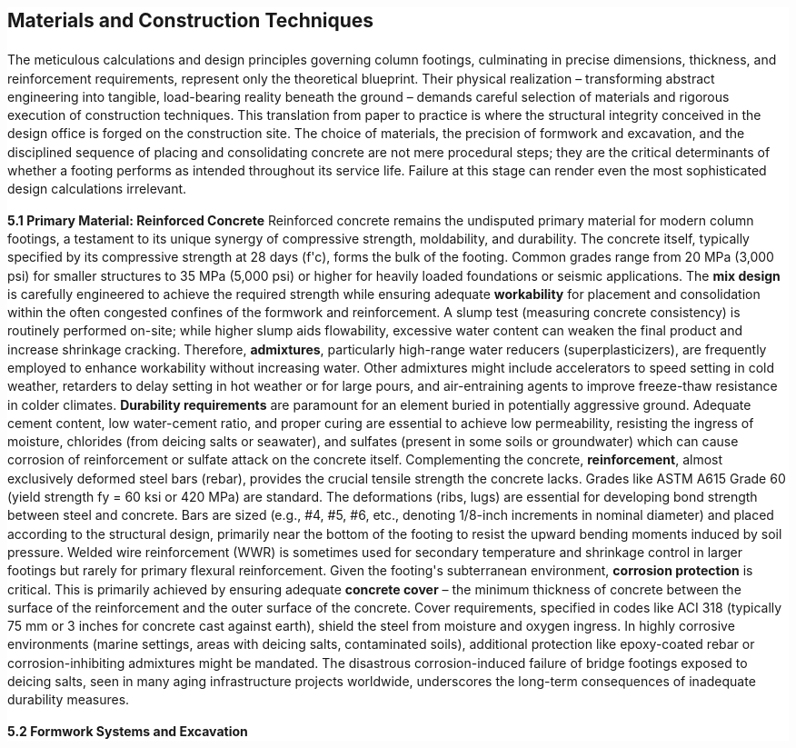 ## Materials and Construction Techniques

The meticulous calculations and design principles governing column footings, culminating in precise dimensions, thickness, and reinforcement requirements, represent only the theoretical blueprint. Their physical realization – transforming abstract engineering into tangible, load-bearing reality beneath the ground – demands careful selection of materials and rigorous execution of construction techniques. This translation from paper to practice is where the structural integrity conceived in the design office is forged on the construction site. The choice of materials, the precision of formwork and excavation, and the disciplined sequence of placing and consolidating concrete are not mere procedural steps; they are the critical determinants of whether a footing performs as intended throughout its service life. Failure at this stage can render even the most sophisticated design calculations irrelevant.

**5.1 Primary Material: Reinforced Concrete**
Reinforced concrete remains the undisputed primary material for modern column footings, a testament to its unique synergy of compressive strength, moldability, and durability. The concrete itself, typically specified by its compressive strength at 28 days (f'c), forms the bulk of the footing. Common grades range from 20 MPa (3,000 psi) for smaller structures to 35 MPa (5,000 psi) or higher for heavily loaded foundations or seismic applications. The **mix design** is carefully engineered to achieve the required strength while ensuring adequate **workability** for placement and consolidation within the often congested confines of the formwork and reinforcement. A slump test (measuring concrete consistency) is routinely performed on-site; while higher slump aids flowability, excessive water content can weaken the final product and increase shrinkage cracking. Therefore, **admixtures**, particularly high-range water reducers (superplasticizers), are frequently employed to enhance workability without increasing water. Other admixtures might include accelerators to speed setting in cold weather, retarders to delay setting in hot weather or for large pours, and air-entraining agents to improve freeze-thaw resistance in colder climates. **Durability requirements** are paramount for an element buried in potentially aggressive ground. Adequate cement content, low water-cement ratio, and proper curing are essential to achieve low permeability, resisting the ingress of moisture, chlorides (from deicing salts or seawater), and sulfates (present in some soils or groundwater) which can cause corrosion of reinforcement or sulfate attack on the concrete itself. Complementing the concrete, **reinforcement**, almost exclusively deformed steel bars (rebar), provides the crucial tensile strength the concrete lacks. Grades like ASTM A615 Grade 60 (yield strength fy = 60 ksi or 420 MPa) are standard. The deformations (ribs, lugs) are essential for developing bond strength between steel and concrete. Bars are sized (e.g., #4, #5, #6, etc., denoting 1/8-inch increments in nominal diameter) and placed according to the structural design, primarily near the bottom of the footing to resist the upward bending moments induced by soil pressure. Welded wire reinforcement (WWR) is sometimes used for secondary temperature and shrinkage control in larger footings but rarely for primary flexural reinforcement. Given the footing's subterranean environment, **corrosion protection** is critical. This is primarily achieved by ensuring adequate **concrete cover** – the minimum thickness of concrete between the surface of the reinforcement and the outer surface of the concrete. Cover requirements, specified in codes like ACI 318 (typically 75 mm or 3 inches for concrete cast against earth), shield the steel from moisture and oxygen ingress. In highly corrosive environments (marine settings, areas with deicing salts, contaminated soils), additional protection like epoxy-coated rebar or corrosion-inhibiting admixtures might be mandated. The disastrous corrosion-induced failure of bridge footings exposed to deicing salts, seen in many aging infrastructure projects worldwide, underscores the long-term consequences of inadequate durability measures.

**5.2 Formwork Systems and Excavation**